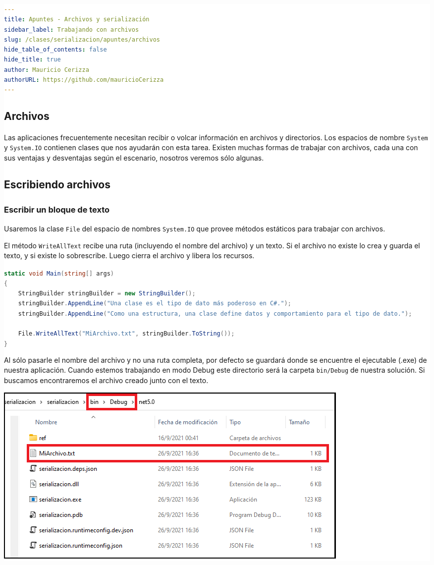 ```yaml
---
title: Apuntes - Archivos y serialización
sidebar_label: Trabajando con archivos
slug: /clases/serializacion/apuntes/archivos
hide_table_of_contents: false
hide_title: true
author: Mauricio Cerizza
authorURL: https://github.com/mauricioCerizza
---
```

## Archivos
Las aplicaciones frecuentemente necesitan recibir o volcar información en archivos y directorios. Los espacios de nombre `System` y `System.IO` contienen clases que nos ayudarán con esta tarea. Existen muchas formas de trabajar con archivos, cada una con sus ventajas y desventajas según el escenario, nosotros veremos sólo algunas.

## Escribiendo archivos
### Escribir un bloque de texto
Usaremos la clase `File` del espacio de nombres `System.IO` que provee métodos estáticos para trabajar con archivos.

El método `WriteAllText` recibe una ruta (incluyendo el nombre del archivo) y un texto. Si el archivo no existe lo crea y guarda el texto, y si existe lo sobrescribe. Luego cierra el archivo y libera los recursos. 

```csharp
static void Main(string[] args)
{
    StringBuilder stringBuilder = new StringBuilder();
    stringBuilder.AppendLine("Una clase es el tipo de dato más poderoso en C#.");
    stringBuilder.AppendLine("Como una estructura, una clase define datos y comportamiento para el tipo de dato.");

    File.WriteAllText("MiArchivo.txt", stringBuilder.ToString());
}
```

Al sólo pasarle el nombre del archivo y no una ruta completa, por defecto se guardará donde se encuentre el ejecutable (.exe) de nuestra aplicación. Cuando estemos trabajando en modo Debug este directorio será la carpeta `bin/Debug` de nuestra solución. Si buscamos encontraremos el archivo creado junto con el texto.

![Archivo en carpeta bin/Debug](/clases/14-serializacion/apuntes/archivo_en_bin.png)
